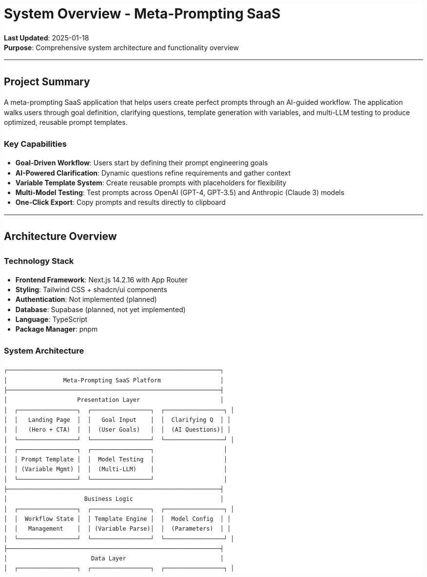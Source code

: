 # System Overview - Meta-Prompting SaaS

**Last Updated**: 2025-01-18\
**Purpose**: Comprehensive system architecture and functionality overview

---

## Project Summary

A meta-prompting SaaS application that helps users create perfect prompts
through an AI-guided workflow. The application walks users through goal
definition, clarifying questions, template generation with variables, and
multi-LLM testing to produce optimized, reusable prompt templates.

### Key Capabilities

- **Goal-Driven Workflow**: Users start by defining their prompt engineering
  goals
- **AI-Powered Clarification**: Dynamic questions refine requirements and gather
  context
- **Variable Template System**: Create reusable prompts with placeholders for
  flexibility
- **Multi-Model Testing**: Test prompts across OpenAI (GPT-4, GPT-3.5) and
  Anthropic (Claude 3) models
- **One-Click Export**: Copy prompts and results directly to clipboard

---

## Architecture Overview

### Technology Stack

- **Frontend Framework**: Next.js 14.2.16 with App Router
- **Styling**: Tailwind CSS + shadcn/ui components
- **Authentication**: Not implemented (planned)
- **Database**: Supabase (planned, not yet implemented)
- **Language**: TypeScript
- **Package Manager**: pnpm

### System Architecture

```
┌─────────────────────────────────────────────────────────────┐
│                Meta-Prompting SaaS Platform                 │
├─────────────────────────────────────────────────────────────┤
│                    Presentation Layer                       │
│  ┌─────────────────┐  ┌─────────────────┐  ┌─────────────────┐ │
│  │   Landing Page  │  │   Goal Input    │  │  Clarifying Q  │ │
│  │   (Hero + CTA)  │  │  (User Goals)   │  │  (AI Questions)│ │
│  └─────────────────┘  └─────────────────┘  └─────────────────┘ │
│  ┌─────────────────┐  ┌─────────────────┐                    │
│  │ Prompt Template │  │  Model Testing  │                    │
│  │ (Variable Mgmt) │  │  (Multi-LLM)    │                    │
│  └─────────────────┘  └─────────────────┘                    │
├─────────────────────────────────────────────────────────────┤
│                      Business Logic                         │
│  ┌─────────────────┐  ┌─────────────────┐  ┌─────────────────┐ │
│  │  Workflow State │  │ Template Engine │  │  Model Config  │ │
│  │   Management    │  │ (Variable Parse)│  │  (Parameters)  │ │
│  └─────────────────┘  └─────────────────┘  └─────────────────┘ │
├─────────────────────────────────────────────────────────────┤
│                        Data Layer                           │
│  ┌─────────────────┐  ┌─────────────────┐  ┌─────────────────┐ │
```